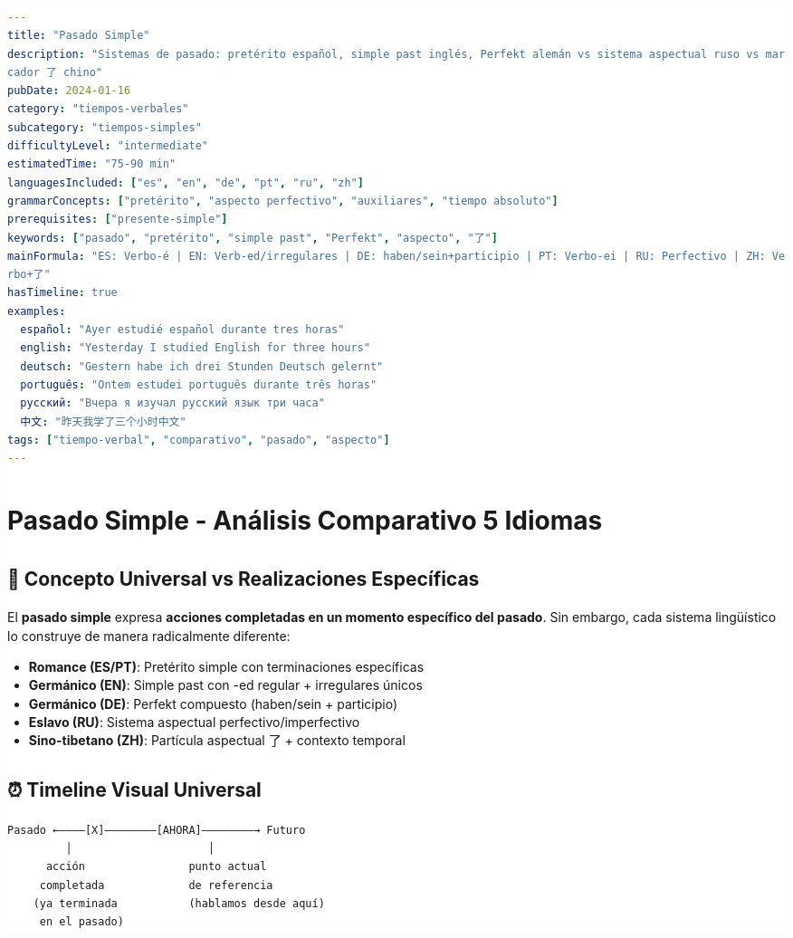 ```yaml
---
title: "Pasado Simple"
description: "Sistemas de pasado: pretérito español, simple past inglés, Perfekt alemán vs sistema aspectual ruso vs marcador 了 chino"
pubDate: 2024-01-16
category: "tiempos-verbales"
subcategory: "tiempos-simples"
difficultyLevel: "intermediate"
estimatedTime: "75-90 min"
languagesIncluded: ["es", "en", "de", "pt", "ru", "zh"]
grammarConcepts: ["pretérito", "aspecto perfectivo", "auxiliares", "tiempo absoluto"]
prerequisites: ["presente-simple"]
keywords: ["pasado", "pretérito", "simple past", "Perfekt", "aspecto", "了"]
mainFormula: "ES: Verbo-é | EN: Verb-ed/irregulares | DE: haben/sein+participio | PT: Verbo-ei | RU: Perfectivo | ZH: Verbo+了"
hasTimeline: true
examples:
  español: "Ayer estudié español durante tres horas"
  english: "Yesterday I studied English for three hours"
  deutsch: "Gestern habe ich drei Stunden Deutsch gelernt"
  português: "Ontem estudei português durante três horas"
  русский: "Вчера я изучал русский язык три часа"
  中文: "昨天我学了三个小时中文"
tags: ["tiempo-verbal", "comparativo", "pasado", "aspecto"]
---
```


# Pasado Simple - Análisis Comparativo 5 Idiomas

## 🎯 Concepto Universal vs Realizaciones Específicas

El **pasado simple** expresa **acciones completadas en un momento específico del pasado**. Sin embargo, cada sistema lingüístico lo construye de manera radicalmente diferente:

- **Romance (ES/PT)**: Pretérito simple con terminaciones específicas
- **Germánico (EN)**: Simple past con -ed regular + irregulares únicos
- **Germánico (DE)**: Perfekt compuesto (haben/sein + participio)
- **Eslavo (RU)**: Sistema aspectual perfectivo/imperfectivo
- **Sino-tibetano (ZH)**: Partícula aspectual 了 + contexto temporal

## ⏰ Timeline Visual Universal

```
Pasado ←――――[X]――――――――[AHORA]――――――――→ Futuro
         │                     │
      acción                punto actual
     completada             de referencia
    (ya terminada           (hablamos desde aquí)
     en el pasado)
```
